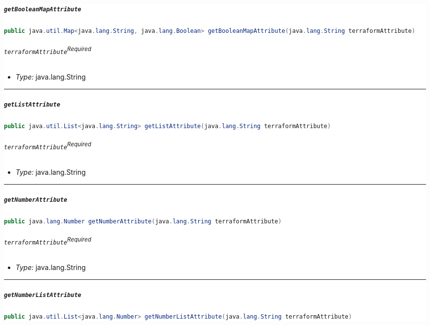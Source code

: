 ##### `getBooleanMapAttribute` <a name="getBooleanMapAttribute" id="@cdktf/provider-azurerm.automanageConfiguration.AutomanageConfiguration.getBooleanMapAttribute"></a>

```java
public java.util.Map<java.lang.String, java.lang.Boolean> getBooleanMapAttribute(java.lang.String terraformAttribute)
```

###### `terraformAttribute`<sup>Required</sup> <a name="terraformAttribute" id="@cdktf/provider-azurerm.automanageConfiguration.AutomanageConfiguration.getBooleanMapAttribute.parameter.terraformAttribute"></a>

- *Type:* java.lang.String

---

##### `getListAttribute` <a name="getListAttribute" id="@cdktf/provider-azurerm.automanageConfiguration.AutomanageConfiguration.getListAttribute"></a>

```java
public java.util.List<java.lang.String> getListAttribute(java.lang.String terraformAttribute)
```

###### `terraformAttribute`<sup>Required</sup> <a name="terraformAttribute" id="@cdktf/provider-azurerm.automanageConfiguration.AutomanageConfiguration.getListAttribute.parameter.terraformAttribute"></a>

- *Type:* java.lang.String

---

##### `getNumberAttribute` <a name="getNumberAttribute" id="@cdktf/provider-azurerm.automanageConfiguration.AutomanageConfiguration.getNumberAttribute"></a>

```java
public java.lang.Number getNumberAttribute(java.lang.String terraformAttribute)
```

###### `terraformAttribute`<sup>Required</sup> <a name="terraformAttribute" id="@cdktf/provider-azurerm.automanageConfiguration.AutomanageConfiguration.getNumberAttribute.parameter.terraformAttribute"></a>

- *Type:* java.lang.String

---

##### `getNumberListAttribute` <a name="getNumberListAttribute" id="@cdktf/provider-azurerm.automanageConfiguration.AutomanageConfiguration.getNumberListAttribute"></a>

```java
public java.util.List<java.lang.Number> getNumberListAttribute(java.lang.String terraformAttribute)
```
